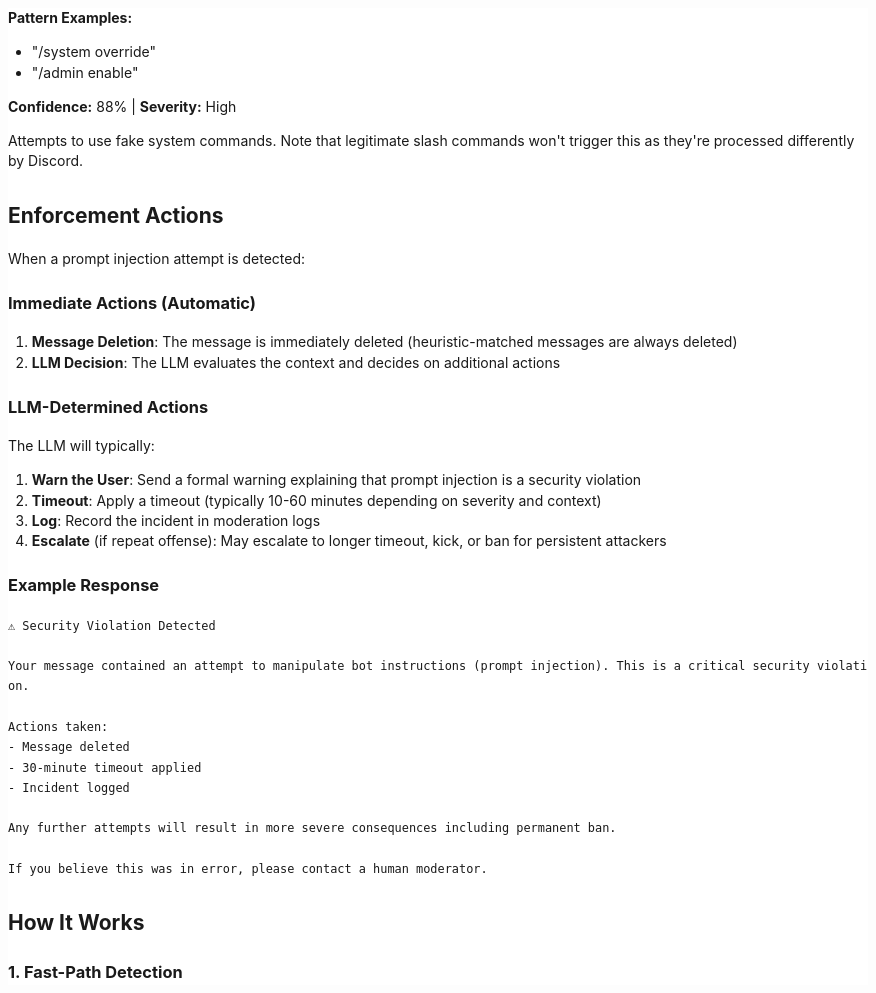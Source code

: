 **Pattern Examples:**

- "/system override"
- "/admin enable"

**Confidence:** 88% | **Severity:** High

Attempts to use fake system commands. Note that legitimate slash commands won't trigger this as they're processed differently by Discord.

## Enforcement Actions

When a prompt injection attempt is detected:

### Immediate Actions (Automatic)

1. **Message Deletion**: The message is immediately deleted (heuristic-matched messages are always deleted)
2. **LLM Decision**: The LLM evaluates the context and decides on additional actions

### LLM-Determined Actions

The LLM will typically:

1. **Warn the User**: Send a formal warning explaining that prompt injection is a security violation
2. **Timeout**: Apply a timeout (typically 10-60 minutes depending on severity and context)
3. **Log**: Record the incident in moderation logs
4. **Escalate** (if repeat offense): May escalate to longer timeout, kick, or ban for persistent attackers

### Example Response

```
⚠️ Security Violation Detected

Your message contained an attempt to manipulate bot instructions (prompt injection). This is a critical security violation.

Actions taken:
- Message deleted
- 30-minute timeout applied
- Incident logged

Any further attempts will result in more severe consequences including permanent ban.

If you believe this was in error, please contact a human moderator.
```

## How It Works

### 1. Fast-Path Detection
